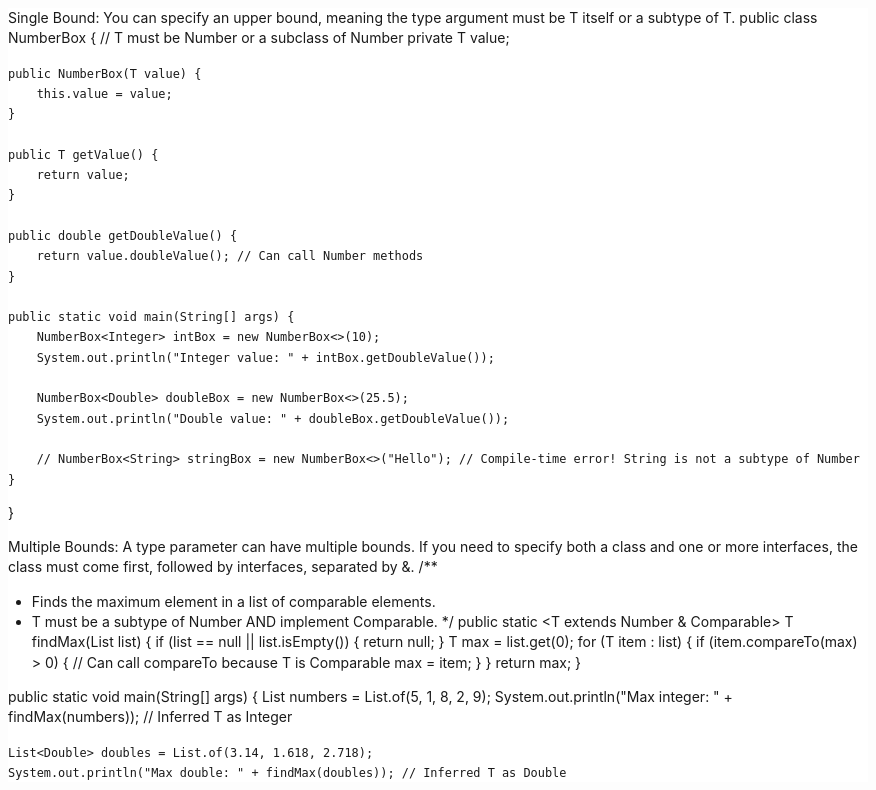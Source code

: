 Single Bound:
You can specify an upper bound, meaning the type argument must be T itself or a subtype of T.
public class NumberBox<T extends Number> { // T must be Number or a subclass of Number
    private T value;

    public NumberBox(T value) {
        this.value = value;
    }

    public T getValue() {
        return value;
    }

    public double getDoubleValue() {
        return value.doubleValue(); // Can call Number methods
    }

    public static void main(String[] args) {
        NumberBox<Integer> intBox = new NumberBox<>(10);
        System.out.println("Integer value: " + intBox.getDoubleValue());

        NumberBox<Double> doubleBox = new NumberBox<>(25.5);
        System.out.println("Double value: " + doubleBox.getDoubleValue());

        // NumberBox<String> stringBox = new NumberBox<>("Hello"); // Compile-time error! String is not a subtype of Number
    }
}

Multiple Bounds:
A type parameter can have multiple bounds. If you need to specify both a class and one or more interfaces, the class must come first, followed by interfaces, separated by &.
/**
 * Finds the maximum element in a list of comparable elements.
 * T must be a subtype of Number AND implement Comparable<T>.
 */
public static <T extends Number & Comparable<T>> T findMax(List<T> list) {
    if (list == null || list.isEmpty()) {
        return null;
    }
    T max = list.get(0);
    for (T item : list) {
        if (item.compareTo(max) > 0) { // Can call compareTo because T is Comparable
            max = item;
        }
    }
    return max;
}

public static void main(String[] args) {
    List<Integer> numbers = List.of(5, 1, 8, 2, 9);
    System.out.println("Max integer: " + findMax(numbers)); // Inferred T as Integer

    List<Double> doubles = List.of(3.14, 1.618, 2.718);
    System.out.println("Max double: " + findMax(doubles)); // Inferred T as Double

